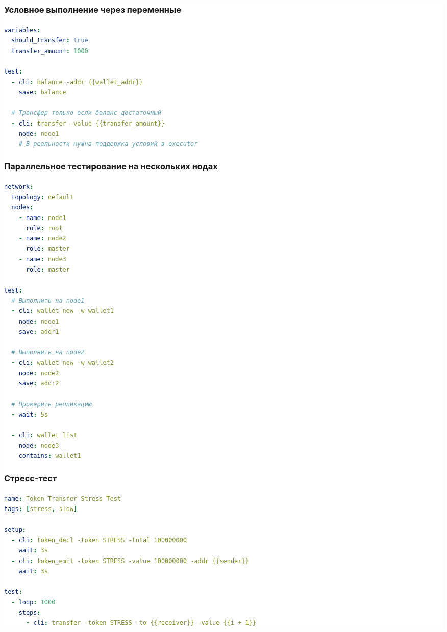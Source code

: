 ### Условное выполнение через переменные

```yaml
variables:
  should_transfer: true
  transfer_amount: 1000

test:
  - cli: balance -addr {{wallet_addr}}
    save: balance
  
  # Трансфер только если баланс достаточный
  - cli: transfer -value {{transfer_amount}}
    node: node1
    # В реальности нужна поддержка условий в executor
```

### Параллельное тестирование на нескольких нодах

```yaml
network:
  topology: default
  nodes:
    - name: node1
      role: root
    - name: node2
      role: master
    - name: node3
      role: master

test:
  # Выполнить на node1
  - cli: wallet new -w wallet1
    node: node1
    save: addr1
  
  # Выполнить на node2
  - cli: wallet new -w wallet2
    node: node2
    save: addr2
  
  # Проверить репликацию
  - wait: 5s
  
  - cli: wallet list
    node: node3
    contains: wallet1
```

### Стресс-тест

```yaml
name: Token Transfer Stress Test
tags: [stress, slow]

setup:
  - cli: token_decl -token STRESS -total 100000000
    wait: 3s
  - cli: token_emit -token STRESS -value 100000000 -addr {{sender}}
    wait: 3s

test:
  - loop: 1000
    steps:
      - cli: transfer -token STRESS -to {{receiver}} -value {{i + 1}}
```